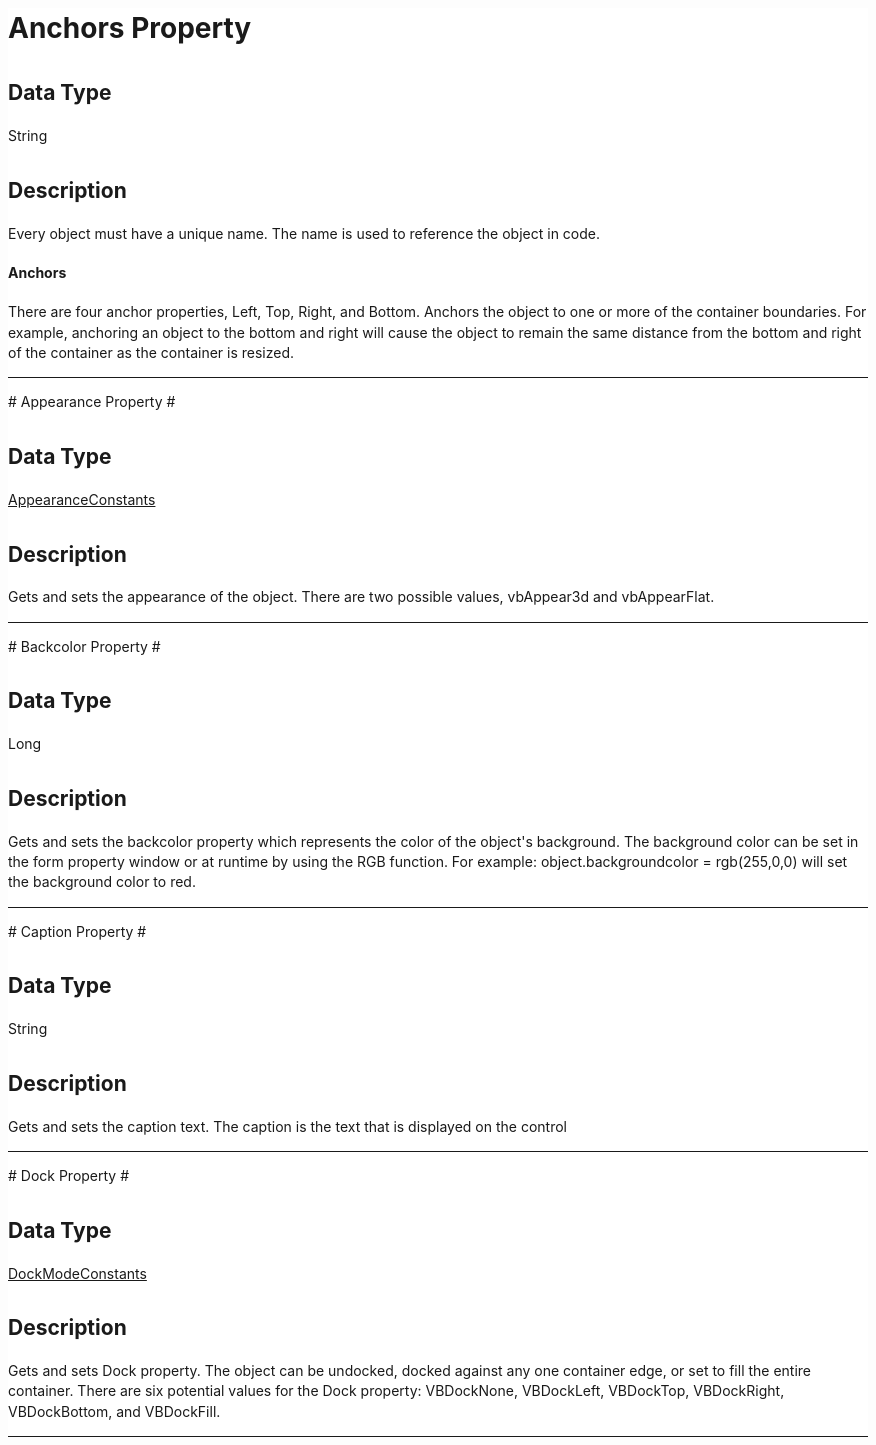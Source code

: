 # <a id="anchors"> Anchors Property </a> #
## Data Type ##
String
## Description ##
Every object must have a unique name. The name is used to reference the object in code.
#### Anchors
There are four anchor properties, Left, Top, Right, and Bottom. Anchors the object to one or more of the container boundaries. For example, anchoring an object to the bottom and right will cause the object to remain the same distance from the bottom and right of the container as the container is resized.

---

<a id="appearance"> # Appearance Property # </a>
## Data Type ##
[AppearanceConstants](constants_enumerations.md)
## Description ##
Gets and sets the appearance of the object. There are two possible values, vbAppear3d and vbAppearFlat.

---

<a id="backcolor"> # Backcolor Property # </a>
## Data Type ##
Long
## Description ##
Gets and sets the backcolor property which represents the color of the object's background. The background color can be set in the form property window or at runtime by using the RGB function. For example: object.backgroundcolor = rgb(255,0,0) will set the background color to red.

---

<a id="caption"> # Caption Property # </a>
## Data Type ##
String
## Description ##
Gets and sets the caption text. The caption is the text that is displayed on the control

---

<a id="dock"> # Dock Property # </a>
## Data Type ##
[DockModeConstants](constants_enumerations.md#DockModeConstants)
## Description ##
Gets and sets Dock property. The object can be undocked, docked against any one container edge, or set to fill the entire container. There are six potential values for the Dock property: VBDockNone, VBDockLeft, VBDockTop, VBDockRight, VBDockBottom, and VBDockFill.

---